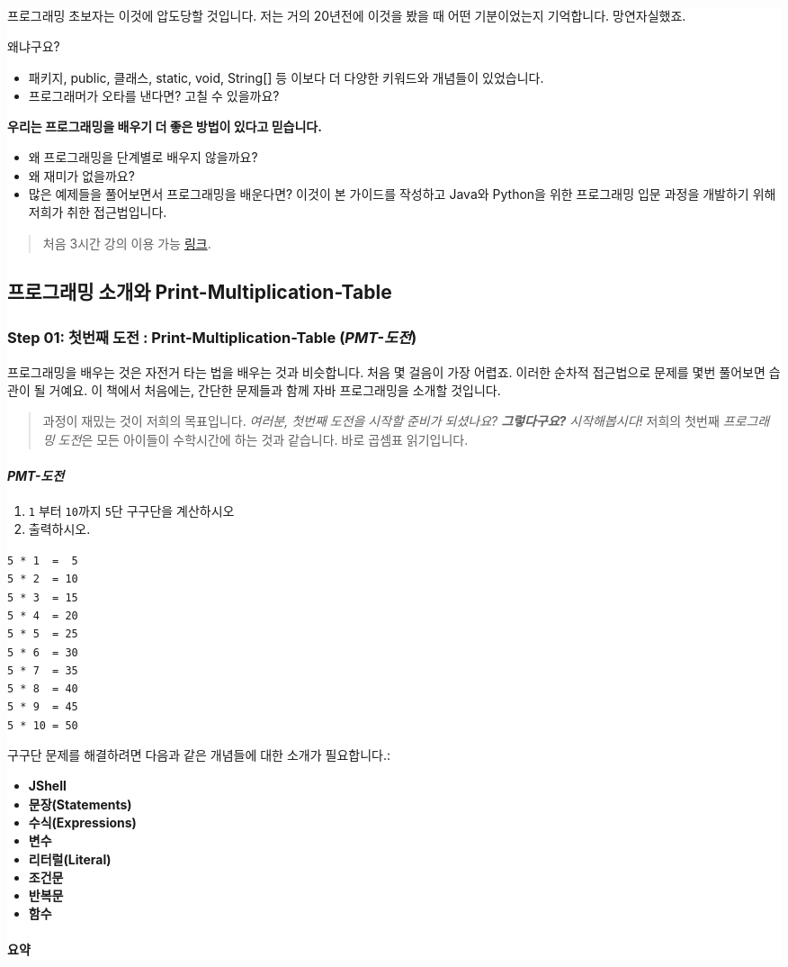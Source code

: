 프로그래밍 초보자는 이것에 압도당할 것입니다. 저는 거의 20년전에 이것을 봤을 때 어떤 기분이었는지 기억합니다. 망연자실했죠.

왜냐구요?
- 패키지, public, 클래스, static, void, String[] 등 이보다 더 다양한 키워드와 개념들이 있었습니다.
- 프로그래머가 오타를 낸다면? 고칠 수 있을까요?

**우리는 프로그래밍을 배우기 더 좋은 방법이 있다고 믿습니다.**

- 왜 프로그래밍을 단계별로 배우지 않을까요?
- 왜 재미가 없을까요?
- 많은 예제들을 풀어보면서 프로그래밍을 배운다면?
이것이 본 가이드를 작성하고 Java와 Python을 위한 프로그래밍 입문 과정을 개발하기 위해 저희가 취한 접근법입니다.
> 처음 3시간 강의 이용 가능 [링크](https://courses.in28minutes.com/p/java-tutorial-for-beginner-in-250-steps).


## 프로그래밍 소개와 Print-Multiplication-Table

### Step 01: 첫번째 도전 : Print-Multiplication-Table (*PMT-도전*)
프로그래밍을 배우는 것은 자전거 타는 법을 배우는 것과 비슷합니다. 처음 몇 걸음이 가장 어렵죠.
이러한 순차적 접근법으로 문제를 몇번 풀어보면 습관이 될 거예요.
이 책에서 처음에는, 간단한 문제들과 함께 자바 프로그래밍을 소개할 것입니다.
> 과정이 재밌는 것이 저희의 목표입니다.
_여러분, 첫번째 도전을 시작할 준비가 되셨나요? **그렇다구요?** 시작해봅시다!_
저희의 첫번째 *프로그래밍 도전*은 모든 아이들이 수학시간에 하는 것과 같습니다. 바로 곱셈표 읽기입니다.
####  *PMT-도전*

1. ```1``` 부터 ```10```까지 ```5```단 구구단을 계산하시오
2. 출력하시오.

```
5 * 1  =  5
5 * 2  = 10
5 * 3  = 15
5 * 4  = 20
5 * 5  = 25
5 * 6  = 30
5 * 7  = 35
5 * 8  = 40
5 * 9  = 45
5 * 10 = 50
```

구구단 문제를 해결하려면 다음과 같은 개념들에 대한 소개가 필요합니다.:
* **JShell**
* **문장(Statements)**
* **수식(Expressions)**
* **변수**
* **리터럴(Literal)**
* **조건문**
* **반복문**
* **함수** 

#### 요약
